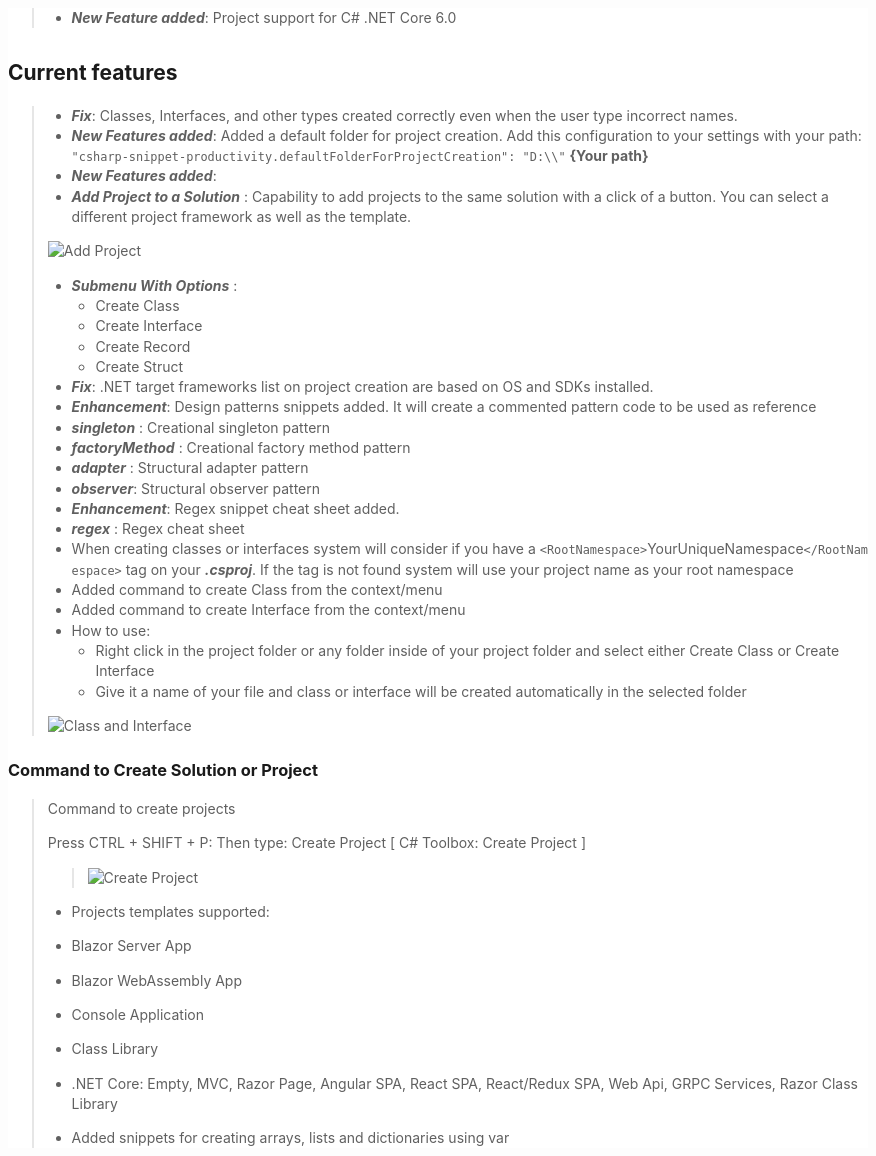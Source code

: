 > -   **_New Feature added_**: Project support for C# .NET Core 6.0

## Current features

> -   **_Fix_**: Classes, Interfaces, and other types created correctly even when the user type incorrect names.
> -   **_New Features added_**: Added a default folder for project creation. Add this configuration to your settings with your path: `"csharp-snippet-productivity.defaultFolderForProjectCreation": "D:\\"` **{Your path}**
> -   **_New Features added_**:
> -   **_Add Project to a Solution_** : Capability to add projects to the same solution with a click of a button. You can select a different project framework as well as the template.
>
> ![Add Project](https://github.com/rsaz/csharp-snippet-productivity/blob/main/videos/addProject.PNG?raw=true)
>
> -   **_Submenu With Options_** :
>     -   Create Class
>     -   Create Interface
>     -   Create Record
>     -   Create Struct
> -   **_Fix_**: .NET target frameworks list on project creation are based on OS and SDKs installed.
> -   **_Enhancement_**: Design patterns snippets added. It will create a commented pattern code to be used as reference
> -   **_singleton_** : Creational singleton pattern
> -   **_factoryMethod_** : Creational factory method pattern
> -   **_adapter_** : Structural adapter pattern
> -   **_observer_**: Structural observer pattern
> -   **_Enhancement_**: Regex snippet cheat sheet added.
> -   **_regex_** : Regex cheat sheet
> -   When creating classes or interfaces system will consider if you have a `<RootNamespace>`YourUniqueNamespace`</RootNamespace>` tag on your **_.csproj_**. If the tag is not found system will use your project name as your root namespace
> -   Added command to create Class from the context/menu
> -   Added command to create Interface from the context/menu
> -   How to use:
>     -   Right click in the project folder or any folder inside of your project folder and select either Create Class or Create Interface
>     -   Give it a name of your file and class or interface will be created automatically in the selected folder
>
> ![Class and Interface](https://github.com/rsaz/csharp-snippet-productivity/blob/main/videos/classInterface.PNG?raw=true)

### Command to Create Solution or Project

> Command to create projects
>
> Press CTRL + SHIFT + P: Then type: Create Project
> [ C# Toolbox: Create Project ]
>
> > ![Create Project](https://github.com/rsaz/csharp-snippet-productivity/blob/main/videos/createproject.PNG?raw=true)
>
> -   Projects templates supported:
> -   Blazor Server App
> -   Blazor WebAssembly App
> -   Console Application
> -   Class Library
> -   .NET Core: Empty, MVC, Razor Page, Angular SPA, React SPA, React/Redux SPA, Web Api, GRPC Services, Razor Class Library
>
> -   Added snippets for creating arrays, lists and dictionaries using var